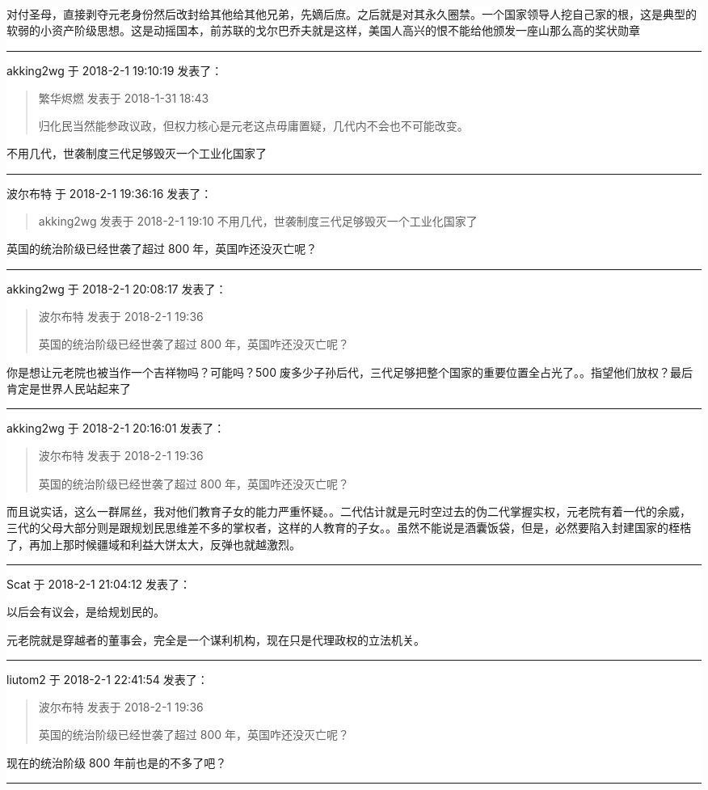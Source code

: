 对付圣母，直接剥夺元老身份然后改封给其他给其他兄弟，先嫡后庶。之后就是对其永久圈禁。一个国家领导人挖自己家的根，这是典型的软弱的小资产阶级思想。这是动摇国本，前苏联的戈尔巴乔夫就是这样，美国人高兴的恨不能给他颁发一座山那么高的奖状勋章

---

akking2wg 于 2018-2-1 19:10:19 发表了：

> 繁华烬燃 发表于 2018-1-31 18:43
>
> 归化民当然能参政议政，但权力核心是元老这点毋庸置疑，几代内不会也不可能改变。

不用几代，世袭制度三代足够毁灭一个工业化国家了

---

波尔布特 于 2018-2-1 19:36:16 发表了：

> akking2wg 发表于 2018-2-1 19:10 不用几代，世袭制度三代足够毁灭一个工业化国家了

英国的统治阶级已经世袭了超过 800 年，英国咋还没灭亡呢？

---

akking2wg 于 2018-2-1 20:08:17 发表了：

> 波尔布特 发表于 2018-2-1 19:36
>
> 英国的统治阶级已经世袭了超过 800 年，英国咋还没灭亡呢？

你是想让元老院也被当作一个吉祥物吗？可能吗？500 废多少子孙后代，三代足够把整个国家的重要位置全占光了。。指望他们放权？最后肯定是世界人民站起来了

---

akking2wg 于 2018-2-1 20:16:01 发表了：

> 波尔布特 发表于 2018-2-1 19:36
>
> 英国的统治阶级已经世袭了超过 800 年，英国咋还没灭亡呢？

而且说实话，这么一群屌丝，我对他们教育子女的能力严重怀疑。。二代估计就是元时空过去的伪二代掌握实权，元老院有着一代的余威，三代的父母大部分则是跟规划民思维差不多的掌权者，这样的人教育的子女。。虽然不能说是酒囊饭袋，但是，必然要陷入封建国家的桎梏了，再加上那时候疆域和利益大饼太大，反弹也就越激烈。

---

Scat 于 2018-2-1 21:04:12 发表了：

以后会有议会，是给规划民的。

元老院就是穿越者的董事会，完全是一个谋利机构，现在只是代理政权的立法机关。

---

liutom2 于 2018-2-1 22:41:54 发表了：

> 波尔布特 发表于 2018-2-1 19:36
>
> 英国的统治阶级已经世袭了超过 800 年，英国咋还没灭亡呢？

现在的统治阶级 800 年前也是的不多了吧？

---
